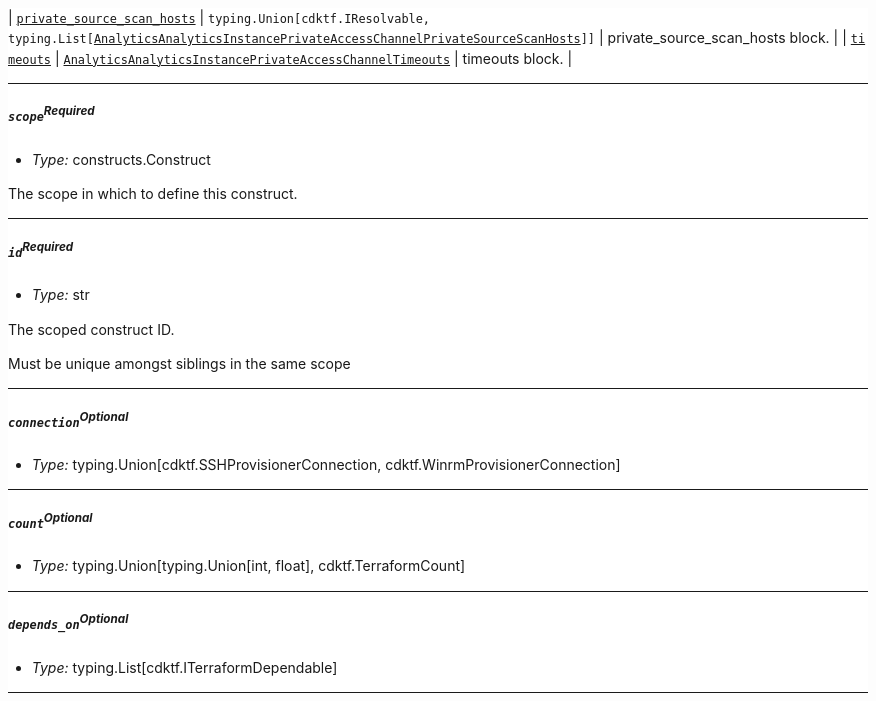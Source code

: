 | <code><a href="#rhizo-co-terraform-provider-oci.analyticsAnalyticsInstancePrivateAccessChannel.AnalyticsAnalyticsInstancePrivateAccessChannel.Initializer.parameter.privateSourceScanHosts">private_source_scan_hosts</a></code> | <code>typing.Union[cdktf.IResolvable, typing.List[<a href="#rhizo-co-terraform-provider-oci.analyticsAnalyticsInstancePrivateAccessChannel.AnalyticsAnalyticsInstancePrivateAccessChannelPrivateSourceScanHosts">AnalyticsAnalyticsInstancePrivateAccessChannelPrivateSourceScanHosts</a>]]</code> | private_source_scan_hosts block. |
| <code><a href="#rhizo-co-terraform-provider-oci.analyticsAnalyticsInstancePrivateAccessChannel.AnalyticsAnalyticsInstancePrivateAccessChannel.Initializer.parameter.timeouts">timeouts</a></code> | <code><a href="#rhizo-co-terraform-provider-oci.analyticsAnalyticsInstancePrivateAccessChannel.AnalyticsAnalyticsInstancePrivateAccessChannelTimeouts">AnalyticsAnalyticsInstancePrivateAccessChannelTimeouts</a></code> | timeouts block. |

---

##### `scope`<sup>Required</sup> <a name="scope" id="rhizo-co-terraform-provider-oci.analyticsAnalyticsInstancePrivateAccessChannel.AnalyticsAnalyticsInstancePrivateAccessChannel.Initializer.parameter.scope"></a>

- *Type:* constructs.Construct

The scope in which to define this construct.

---

##### `id`<sup>Required</sup> <a name="id" id="rhizo-co-terraform-provider-oci.analyticsAnalyticsInstancePrivateAccessChannel.AnalyticsAnalyticsInstancePrivateAccessChannel.Initializer.parameter.id"></a>

- *Type:* str

The scoped construct ID.

Must be unique amongst siblings in the same scope

---

##### `connection`<sup>Optional</sup> <a name="connection" id="rhizo-co-terraform-provider-oci.analyticsAnalyticsInstancePrivateAccessChannel.AnalyticsAnalyticsInstancePrivateAccessChannel.Initializer.parameter.connection"></a>

- *Type:* typing.Union[cdktf.SSHProvisionerConnection, cdktf.WinrmProvisionerConnection]

---

##### `count`<sup>Optional</sup> <a name="count" id="rhizo-co-terraform-provider-oci.analyticsAnalyticsInstancePrivateAccessChannel.AnalyticsAnalyticsInstancePrivateAccessChannel.Initializer.parameter.count"></a>

- *Type:* typing.Union[typing.Union[int, float], cdktf.TerraformCount]

---

##### `depends_on`<sup>Optional</sup> <a name="depends_on" id="rhizo-co-terraform-provider-oci.analyticsAnalyticsInstancePrivateAccessChannel.AnalyticsAnalyticsInstancePrivateAccessChannel.Initializer.parameter.dependsOn"></a>

- *Type:* typing.List[cdktf.ITerraformDependable]

---

